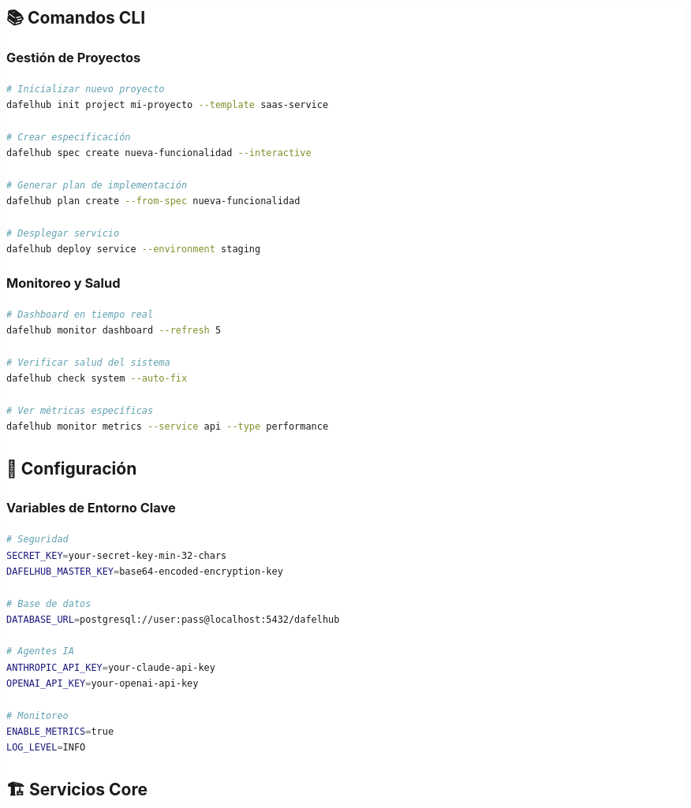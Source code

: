 ## 📚 Comandos CLI

### Gestión de Proyectos
```bash
# Inicializar nuevo proyecto
dafelhub init project mi-proyecto --template saas-service

# Crear especificación
dafelhub spec create nueva-funcionalidad --interactive

# Generar plan de implementación
dafelhub plan create --from-spec nueva-funcionalidad

# Desplegar servicio
dafelhub deploy service --environment staging
```

### Monitoreo y Salud
```bash
# Dashboard en tiempo real
dafelhub monitor dashboard --refresh 5

# Verificar salud del sistema
dafelhub check system --auto-fix

# Ver métricas específicas
dafelhub monitor metrics --service api --type performance
```

## 🔧 Configuración

### Variables de Entorno Clave

```bash
# Seguridad
SECRET_KEY=your-secret-key-min-32-chars
DAFELHUB_MASTER_KEY=base64-encoded-encryption-key

# Base de datos
DATABASE_URL=postgresql://user:pass@localhost:5432/dafelhub

# Agentes IA
ANTHROPIC_API_KEY=your-claude-api-key
OPENAI_API_KEY=your-openai-api-key

# Monitoreo
ENABLE_METRICS=true
LOG_LEVEL=INFO
```

## 🏗️ Servicios Core

